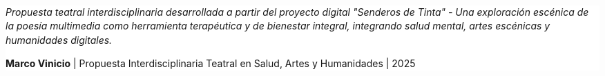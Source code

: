 
*Propuesta teatral interdisciplinaria desarrollada a partir del proyecto digital "Senderos de Tinta" - Una exploración escénica de la poesía multimedia como herramienta terapéutica y de bienestar integral, integrando salud mental, artes escénicas y humanidades digitales.*

**Marco Vinicio** | Propuesta Interdisciplinaria Teatral en Salud, Artes y Humanidades | 2025
